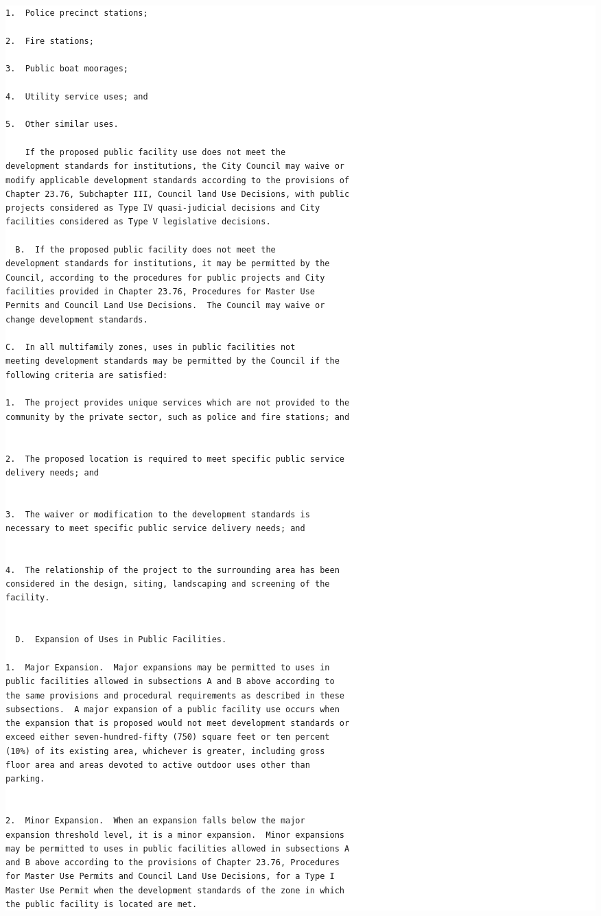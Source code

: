     1.  Police precinct stations;  
  
    2.  Fire stations;  
  
    3.  Public boat moorages;  
  
    4.  Utility service uses; and  
  
    5.  Other similar uses.  
  
        If the proposed public facility use does not meet the  
    development standards for institutions, the City Council may waive or  
    modify applicable development standards according to the provisions of  
    Chapter 23.76, Subchapter III, Council land Use Decisions, with public  
    projects considered as Type IV quasi-judicial decisions and City  
    facilities considered as Type V legislative decisions.  
  
      B.  If the proposed public facility does not meet the  
    development standards for institutions, it may be permitted by the  
    Council, according to the procedures for public projects and City  
    facilities provided in Chapter 23.76, Procedures for Master Use  
    Permits and Council Land Use Decisions.  The Council may waive or  
    change development standards.  
  
    C.  In all multifamily zones, uses in public facilities not  
    meeting development standards may be permitted by the Council if the  
    following criteria are satisfied:  
  
    1.  The project provides unique services which are not provided to the  
    community by the private sector, such as police and fire stations; and  
  
  
    2.  The proposed location is required to meet specific public service  
    delivery needs; and  
  
  
    3.  The waiver or modification to the development standards is  
    necessary to meet specific public service delivery needs; and  
  
  
    4.  The relationship of the project to the surrounding area has been  
    considered in the design, siting, landscaping and screening of the  
    facility.  
  
  
      D.  Expansion of Uses in Public Facilities.  
  
    1.  Major Expansion.  Major expansions may be permitted to uses in  
    public facilities allowed in subsections A and B above according to  
    the same provisions and procedural requirements as described in these  
    subsections.  A major expansion of a public facility use occurs when  
    the expansion that is proposed would not meet development standards or  
    exceed either seven-hundred-fifty (750) square feet or ten percent  
    (10%) of its existing area, whichever is greater, including gross  
    floor area and areas devoted to active outdoor uses other than  
    parking.  
  
  
    2.  Minor Expansion.  When an expansion falls below the major  
    expansion threshold level, it is a minor expansion.  Minor expansions  
    may be permitted to uses in public facilities allowed in subsections A  
    and B above according to the provisions of Chapter 23.76, Procedures  
    for Master Use Permits and Council Land Use Decisions, for a Type I  
    Master Use Permit when the development standards of the zone in which  
    the public facility is located are met.  
  